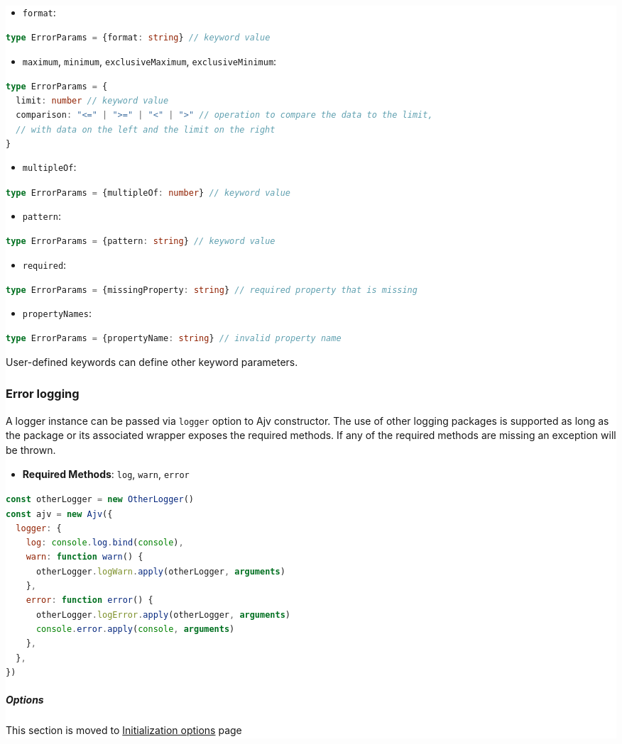 - `format`:

```typescript
type ErrorParams = {format: string} // keyword value
```

- `maximum`, `minimum`, `exclusiveMaximum`, `exclusiveMinimum`:

```typescript
type ErrorParams = {
  limit: number // keyword value
  comparison: "<=" | ">=" | "<" | ">" // operation to compare the data to the limit,
  // with data on the left and the limit on the right
}
```

- `multipleOf`:

```typescript
type ErrorParams = {multipleOf: number} // keyword value
```

- `pattern`:

```typescript
type ErrorParams = {pattern: string} // keyword value
```

- `required`:

```typescript
type ErrorParams = {missingProperty: string} // required property that is missing
```

- `propertyNames`:

```typescript
type ErrorParams = {propertyName: string} // invalid property name
```

User-defined keywords can define other keyword parameters.

### Error logging

A logger instance can be passed via `logger` option to Ajv constructor. The use of other logging packages is supported
as long as the package or its associated wrapper exposes the required methods. If any of the required methods are
missing an exception will be thrown.

- **Required Methods**: `log`, `warn`, `error`

```javascript
const otherLogger = new OtherLogger()
const ajv = new Ajv({
  logger: {
    log: console.log.bind(console),
    warn: function warn() {
      otherLogger.logWarn.apply(otherLogger, arguments)
    },
    error: function error() {
      otherLogger.logError.apply(otherLogger, arguments)
      console.error.apply(console, arguments)
    },
  },
})
```

##### Options

This section is moved to [Initialization options](./options) page
